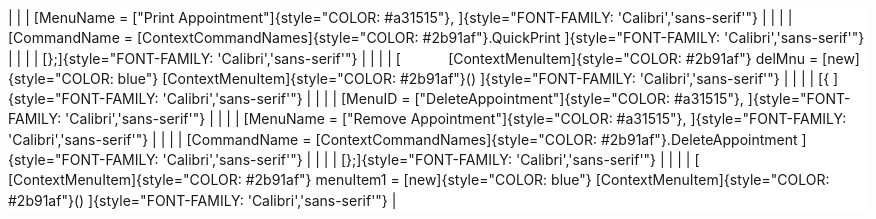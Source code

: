|                                                                                                                                                                                                                                                                                                   |
| [MenuName = [\"Print Appointment\"]{style="COLOR: #a31515"}, ]{style="FONT-FAMILY: 'Calibri','sans-serif'"}                                                                                                                                                                                       |
|                                                                                                                                                                                                                                                                                                   |
| [CommandName = [ContextCommandNames]{style="COLOR: #2b91af"}.QuickPrint ]{style="FONT-FAMILY: 'Calibri','sans-serif'"}                                                                                                                                                                            |
|                                                                                                                                                                                                                                                                                                   |
| [};]{style="FONT-FAMILY: 'Calibri','sans-serif'"}                                                                                                                                                                                                                                                 |
|                                                                                                                                                                                                                                                                                                   |
| [            [ContextMenuItem]{style="COLOR: #2b91af"} delMnu = [new]{style="COLOR: blue"} [ContextMenuItem]{style="COLOR: #2b91af"}() ]{style="FONT-FAMILY: 'Calibri','sans-serif'"}                                                                                                             |
|                                                                                                                                                                                                                                                                                                   |
| [{ ]{style="FONT-FAMILY: 'Calibri','sans-serif'"}                                                                                                                                                                                                                                                 |
|                                                                                                                                                                                                                                                                                                   |
| [MenuID = [\"DeleteAppointment\"]{style="COLOR: #a31515"}, ]{style="FONT-FAMILY: 'Calibri','sans-serif'"}                                                                                                                                                                                         |
|                                                                                                                                                                                                                                                                                                   |
| [MenuName = [\"Remove Appointment\"]{style="COLOR: #a31515"}, ]{style="FONT-FAMILY: 'Calibri','sans-serif'"}                                                                                                                                                                                      |
|                                                                                                                                                                                                                                                                                                   |
| [CommandName = [ContextCommandNames]{style="COLOR: #2b91af"}.DeleteAppointment ]{style="FONT-FAMILY: 'Calibri','sans-serif'"}                                                                                                                                                                     |
|                                                                                                                                                                                                                                                                                                   |
| [};]{style="FONT-FAMILY: 'Calibri','sans-serif'"}                                                                                                                                                                                                                                                 |
|                                                                                                                                                                                                                                                                                                   |
| [            [ContextMenuItem]{style="COLOR: #2b91af"} menuItem1 = [new]{style="COLOR: blue"} [ContextMenuItem]{style="COLOR: #2b91af"}() ]{style="FONT-FAMILY: 'Calibri','sans-serif'"}                                                                                                          |